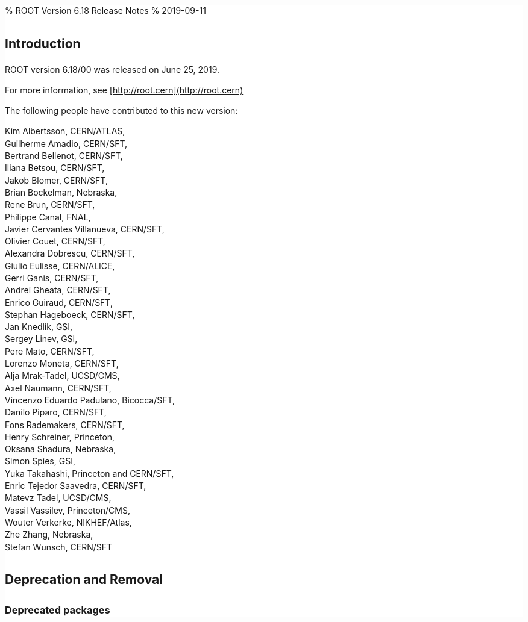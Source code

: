 % ROOT Version 6.18 Release Notes
% 2019-09-11
<a name="TopOfPage"></a>

## Introduction

ROOT version 6.18/00 was released on June 25, 2019.

For more information, see [http://root.cern](http://root.cern)

The following people have contributed to this new version:

 Kim Albertsson, CERN/ATLAS,\
 Guilherme Amadio, CERN/SFT,\
 Bertrand Bellenot, CERN/SFT,\
 Iliana Betsou, CERN/SFT,\
 Jakob Blomer, CERN/SFT,\
 Brian Bockelman, Nebraska,\
 Rene Brun, CERN/SFT,\
 Philippe Canal, FNAL,\
 Javier Cervantes Villanueva, CERN/SFT,\
 Olivier Couet, CERN/SFT,\
 Alexandra Dobrescu, CERN/SFT,\
 Giulio Eulisse, CERN/ALICE,\
 Gerri Ganis, CERN/SFT,\
 Andrei Gheata, CERN/SFT,\
 Enrico Guiraud, CERN/SFT,\
 Stephan Hageboeck, CERN/SFT,\
 Jan Knedlik, GSI,\
 Sergey Linev, GSI,\
 Pere Mato, CERN/SFT,\
 Lorenzo Moneta, CERN/SFT,\
 Alja Mrak-Tadel, UCSD/CMS,\
 Axel Naumann, CERN/SFT,\
 Vincenzo Eduardo Padulano, Bicocca/SFT,\
 Danilo Piparo, CERN/SFT,\
 Fons Rademakers, CERN/SFT,\
 Henry Schreiner, Princeton,\
 Oksana Shadura, Nebraska,\
 Simon Spies, GSI,\
 Yuka Takahashi, Princeton and CERN/SFT,\
 Enric Tejedor Saavedra, CERN/SFT,\
 Matevz Tadel, UCSD/CMS,\
 Vassil Vassilev, Princeton/CMS,\
 Wouter Verkerke, NIKHEF/Atlas,\
 Zhe Zhang, Nebraska,\
 Stefan Wunsch, CERN/SFT


## Deprecation and Removal

### Deprecated packages
